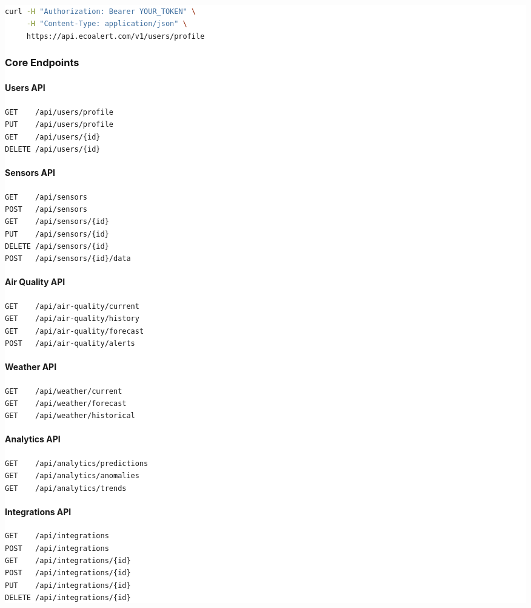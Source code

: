 ```bash
curl -H "Authorization: Bearer YOUR_TOKEN" \
     -H "Content-Type: application/json" \
     https://api.ecoalert.com/v1/users/profile
```

### Core Endpoints

#### Users API
```http
GET    /api/users/profile
PUT    /api/users/profile
GET    /api/users/{id}
DELETE /api/users/{id}
```

#### Sensors API
```http
GET    /api/sensors
POST   /api/sensors
GET    /api/sensors/{id}
PUT    /api/sensors/{id}
DELETE /api/sensors/{id}
POST   /api/sensors/{id}/data
```

#### Air Quality API
```http
GET    /api/air-quality/current
GET    /api/air-quality/history
GET    /api/air-quality/forecast
POST   /api/air-quality/alerts
```

#### Weather API
```http
GET    /api/weather/current
GET    /api/weather/forecast
GET    /api/weather/historical
```

#### Analytics API
```http
GET    /api/analytics/predictions
GET    /api/analytics/anomalies
GET    /api/analytics/trends
```

#### Integrations API
```http
GET    /api/integrations
POST   /api/integrations
GET    /api/integrations/{id}
POST   /api/integrations/{id}
PUT    /api/integrations/{id}
DELETE /api/integrations/{id}
```
